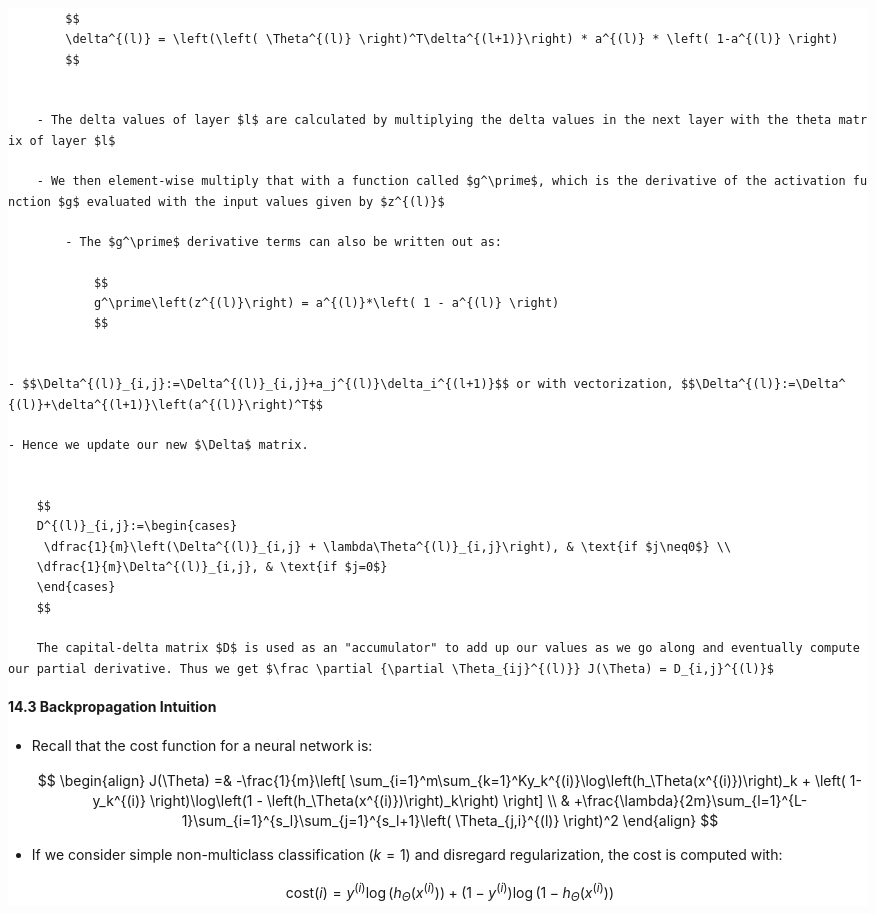             $$
            \delta^{(l)} = \left(\left( \Theta^{(l)} \right)^T\delta^{(l+1)}\right) * a^{(l)} * \left( 1-a^{(l)} \right)
            $$
        
    
        - The delta values of layer $l$ are calculated by multiplying the delta values in the next layer with the theta matrix of layer $l$
    
        - We then element-wise multiply that with a function called $g^\prime$, which is the derivative of the activation function $g$ evaluated with the input values given by $z^{(l)}$
    
            - The $g^\prime$ derivative terms can also be written out as:
              
                $$
                g^\prime\left(z^{(l)}\right) = a^{(l)}*\left( 1 - a^{(l)} \right)
                $$
            
    
    - $$\Delta^{(l)}_{i,j}:=\Delta^{(l)}_{i,j}+a_j^{(l)}\delta_i^{(l+1)}$$ or with vectorization, $$\Delta^{(l)}:=\Delta^{(l)}+\delta^{(l+1)}\left(a^{(l)}\right)^T$$
    
    - Hence we update our new $\Delta$ matrix.
      
    
        $$
        D^{(l)}_{i,j}:=\begin{cases}
         \dfrac{1}{m}\left(\Delta^{(l)}_{i,j} + \lambda\Theta^{(l)}_{i,j}\right), & \text{if $j\neq0$} \\
        \dfrac{1}{m}\Delta^{(l)}_{i,j}, & \text{if $j=0$}
        \end{cases}
        $$
    
        The capital-delta matrix $D$ is used as an "accumulator" to add up our values as we go along and eventually compute our partial derivative. Thus we get $\frac \partial {\partial \Theta_{ij}^{(l)}} J(\Theta) = D_{i,j}^{(l)}$
    

#### 14.3 Backpropagation Intuition

- Recall that the cost function for a neural network is:
  

    $$
    \begin{align}
    J(\Theta) =& -\frac{1}{m}\left[ \sum_{i=1}^m\sum_{k=1}^Ky_k^{(i)}\log\left(h_\Theta(x^{(i)})\right)_k + \left( 1- y_k^{(i)} \right)\log\left(1 - \left(h_\Theta(x^{(i)})\right)_k\right) \right] \\
    & +\frac{\lambda}{2m}\sum_{l=1}^{L-1}\sum_{i=1}^{s_l}\sum_{j=1}^{s_l+1}\left( \Theta_{j,i}^{(l)} \right)^2
    \end{align}
    $$
    
- If we consider simple non-multiclass classification ($k=1$) and disregard regularization, the cost is computed with:
  
    $$
    \text{cost}(i) =y^{(i)}\log\left(h_\Theta(x^{(i)})\right) +\left( 1- y^{(i)} \right)\log\left(1 - h_\Theta(x^{(i)})\right)
    $$
    